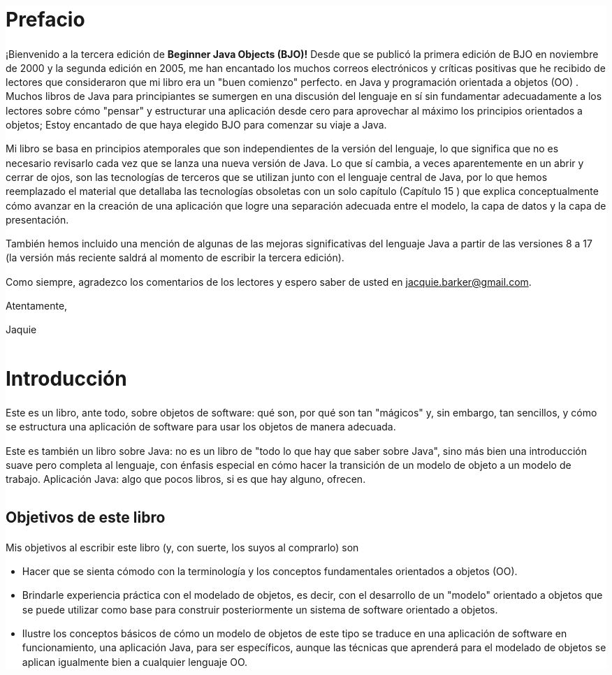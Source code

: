 # Prefacio

¡Bienvenido a la tercera edición de **Beginner Java Objects (BJO)!** Desde que se publicó la primera edición de BJO en noviembre de 2000 y la segunda edición en 2005, me han encantado los muchos correos electrónicos y críticas positivas que he recibido de lectores que consideraron que mi libro era un "buen comienzo" perfecto. en Java y programación orientada a objetos (OO) . Muchos libros de Java para principiantes se sumergen en una discusión del lenguaje en sí sin fundamentar adecuadamente a los lectores sobre cómo "pensar" y estructurar una aplicación desde cero para aprovechar al máximo los principios orientados a objetos; Estoy encantado de que haya elegido BJO para comenzar su viaje a Java.

Mi libro se basa en principios atemporales que son independientes de la versión del lenguaje, lo que significa que no es necesario revisarlo cada vez que se lanza una nueva versión de Java. Lo que sí cambia, a veces aparentemente en un abrir y cerrar de ojos, son las tecnologías de terceros que se utilizan junto con el lenguaje central de Java, por lo que hemos reemplazado el material que detallaba las tecnologías obsoletas con un solo capítulo (Capítulo 15 ) que explica conceptualmente cómo avanzar en la creación de una aplicación que logre una separación adecuada entre el modelo, la capa de datos y la capa de presentación.

También hemos incluido una mención de algunas de las mejoras significativas del lenguaje Java a partir de las versiones 8 a 17 (la versión más reciente saldrá al momento de escribir la tercera edición).

Como siempre, agradezco los comentarios de los lectores y espero saber de usted en jacquie.barker@gmail.com.

Atentamente,

Jaquie

# Introducción

Este es un libro, ante todo, sobre objetos de software: qué son, por qué son tan "mágicos" y, sin embargo, tan sencillos, y cómo se estructura una aplicación de software para usar los objetos de manera adecuada.

Este es también un libro sobre Java: no es un libro de "todo lo que hay que saber sobre Java", sino más bien una introducción suave pero completa al lenguaje, con énfasis especial en cómo hacer la transición de un modelo de objeto a un modelo de trabajo. Aplicación Java: algo que pocos libros, si es que hay alguno, ofrecen.

## Objetivos de este libro

Mis objetivos al escribir este libro (y, con suerte, los suyos al comprarlo) son

* Hacer que se sienta cómodo con la terminología y los conceptos fundamentales orientados a objetos (OO).

* Brindarle experiencia práctica con el modelado de objetos, es decir, con el desarrollo de un "modelo" orientado a objetos que se puede utilizar como base para construir posteriormente un sistema de software orientado a objetos.

* Ilustre los conceptos básicos de cómo un modelo de objetos de este tipo se traduce en una aplicación de software en funcionamiento, una aplicación Java, para ser específicos, aunque las técnicas que aprenderá para el modelado de objetos se aplican igualmente bien a cualquier lenguaje OO.
